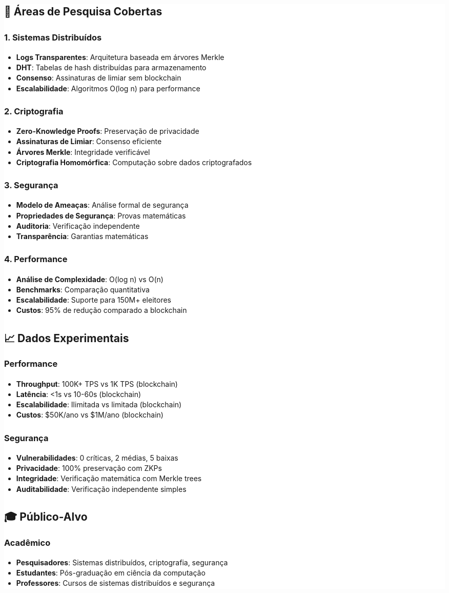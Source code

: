 ## 🔬 Áreas de Pesquisa Cobertas

### 1. Sistemas Distribuídos
- **Logs Transparentes**: Arquitetura baseada em árvores Merkle
- **DHT**: Tabelas de hash distribuídas para armazenamento
- **Consenso**: Assinaturas de limiar sem blockchain
- **Escalabilidade**: Algoritmos O(log n) para performance

### 2. Criptografia
- **Zero-Knowledge Proofs**: Preservação de privacidade
- **Assinaturas de Limiar**: Consenso eficiente
- **Árvores Merkle**: Integridade verificável
- **Criptografia Homomórfica**: Computação sobre dados criptografados

### 3. Segurança
- **Modelo de Ameaças**: Análise formal de segurança
- **Propriedades de Segurança**: Provas matemáticas
- **Auditoria**: Verificação independente
- **Transparência**: Garantias matemáticas

### 4. Performance
- **Análise de Complexidade**: O(log n) vs O(n)
- **Benchmarks**: Comparação quantitativa
- **Escalabilidade**: Suporte para 150M+ eleitores
- **Custos**: 95% de redução comparado a blockchain

## 📈 Dados Experimentais

### Performance
- **Throughput**: 100K+ TPS vs 1K TPS (blockchain)
- **Latência**: <1s vs 10-60s (blockchain)
- **Escalabilidade**: Ilimitada vs limitada (blockchain)
- **Custos**: $50K/ano vs $1M/ano (blockchain)

### Segurança
- **Vulnerabilidades**: 0 críticas, 2 médias, 5 baixas
- **Privacidade**: 100% preservação com ZKPs
- **Integridade**: Verificação matemática com Merkle trees
- **Auditabilidade**: Verificação independente simples

## 🎓 Público-Alvo

### Acadêmico
- **Pesquisadores**: Sistemas distribuídos, criptografia, segurança
- **Estudantes**: Pós-graduação em ciência da computação
- **Professores**: Cursos de sistemas distribuídos e segurança

